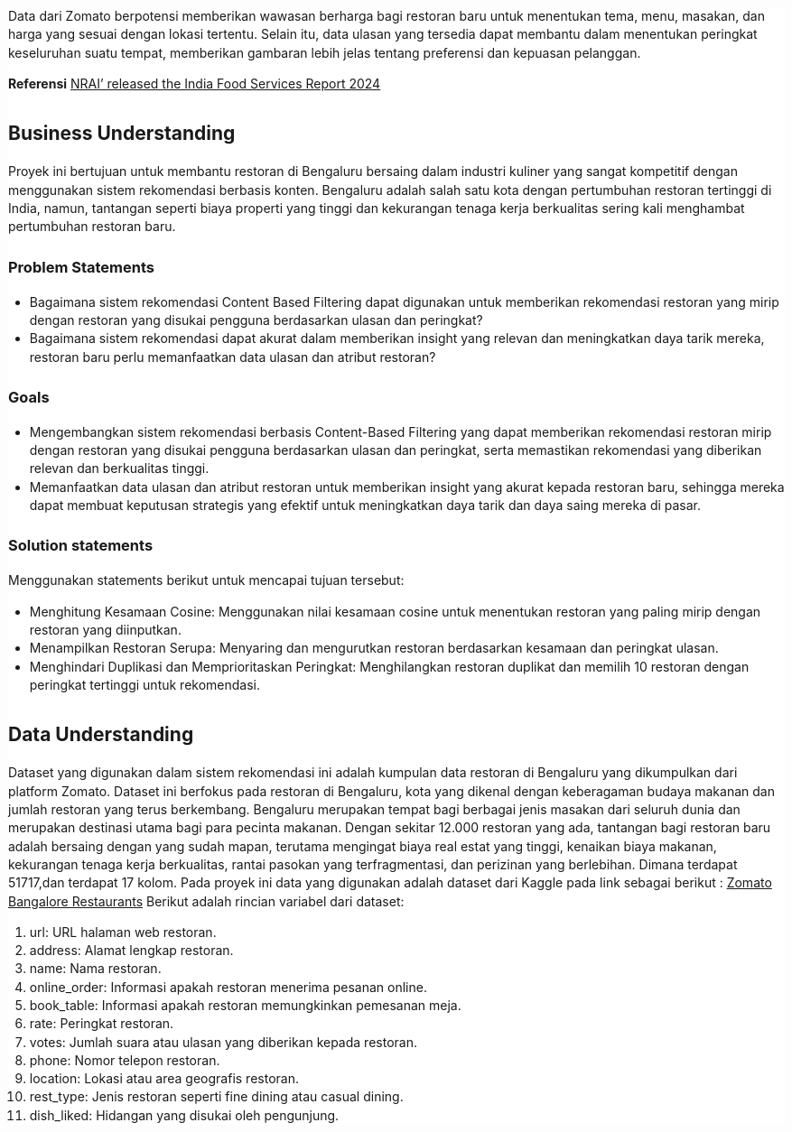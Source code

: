 Data dari Zomato berpotensi memberikan wawasan berharga bagi restoran baru untuk menentukan tema, menu, masakan, dan harga yang sesuai dengan lokasi tertentu. Selain itu, data ulasan yang tersedia dapat membantu dalam menentukan peringkat keseluruhan suatu tempat, memberikan gambaran lebih jelas tentang preferensi dan kepuasan pelanggan.

**Referensi**
[NRAI’ released the India Food Services Report 2024](https://nrai.org/nrai-released-the-india-food-services-report-2024/) 

## Business Understanding
Proyek ini bertujuan untuk membantu restoran di Bengaluru bersaing dalam industri kuliner yang sangat kompetitif dengan menggunakan sistem rekomendasi berbasis konten. Bengaluru adalah salah satu kota dengan pertumbuhan restoran tertinggi di India, namun, tantangan seperti biaya properti yang tinggi dan kekurangan tenaga kerja berkualitas sering kali menghambat pertumbuhan restoran baru.
### Problem Statements
- Bagaimana sistem rekomendasi Content Based Filtering dapat digunakan untuk memberikan rekomendasi restoran yang mirip dengan restoran yang disukai pengguna berdasarkan ulasan dan peringkat?
- Bagaimana sistem rekomendasi dapat akurat dalam memberikan insight yang relevan dan meningkatkan daya tarik mereka, restoran baru perlu memanfaatkan data ulasan dan atribut restoran?

### Goals
- Mengembangkan sistem rekomendasi berbasis Content-Based Filtering yang dapat memberikan rekomendasi restoran mirip dengan restoran yang disukai pengguna berdasarkan ulasan dan peringkat, serta memastikan rekomendasi yang diberikan relevan dan berkualitas tinggi.
- Memanfaatkan data ulasan dan atribut restoran untuk memberikan insight yang akurat kepada restoran baru, sehingga mereka dapat membuat keputusan strategis yang efektif untuk meningkatkan daya tarik dan daya saing mereka di pasar.

### Solution statements
Menggunakan statements berikut untuk mencapai tujuan tersebut:
- Menghitung Kesamaan Cosine: Menggunakan nilai kesamaan cosine untuk menentukan restoran yang paling mirip dengan restoran yang diinputkan.
- Menampilkan Restoran Serupa: Menyaring dan mengurutkan restoran berdasarkan kesamaan dan peringkat ulasan.
- Menghindari Duplikasi dan Memprioritaskan Peringkat: Menghilangkan restoran duplikat dan memilih 10 restoran dengan peringkat tertinggi untuk rekomendasi.

## Data Understanding
Dataset yang digunakan dalam sistem rekomendasi ini adalah kumpulan data restoran di Bengaluru yang dikumpulkan dari platform Zomato. Dataset ini berfokus pada restoran di Bengaluru, kota yang dikenal dengan keberagaman budaya makanan dan jumlah restoran yang terus berkembang. Bengaluru merupakan tempat bagi berbagai jenis masakan dari seluruh dunia dan merupakan destinasi utama bagi para pecinta makanan. Dengan sekitar 12.000 restoran yang ada, tantangan bagi restoran baru adalah bersaing dengan yang sudah mapan, terutama mengingat biaya real estat yang tinggi, kenaikan biaya makanan, kekurangan tenaga kerja berkualitas, rantai pasokan yang terfragmentasi, dan perizinan yang berlebihan. Dimana terdapat 51717,dan terdapat 17 kolom. Pada proyek ini data yang digunakan adalah dataset dari Kaggle pada link sebagai berikut :
[Zomato Bangalore Restaurants](https://www.kaggle.com/datasets/himanshupoddar/zomato-bangalore-restaurants)
Berikut adalah rincian variabel dari dataset:
1. url: URL halaman web restoran.
2. address: Alamat lengkap restoran.
3. name: Nama restoran.
4. online_order: Informasi apakah restoran menerima pesanan online.
5. book_table: Informasi apakah restoran memungkinkan pemesanan meja.
6. rate: Peringkat restoran.
7. votes: Jumlah suara atau ulasan yang diberikan kepada restoran.
8. phone: Nomor telepon restoran.
9. location: Lokasi atau area geografis restoran.
10. rest_type: Jenis restoran seperti fine dining atau casual dining.
11. dish_liked: Hidangan yang disukai oleh pengunjung.